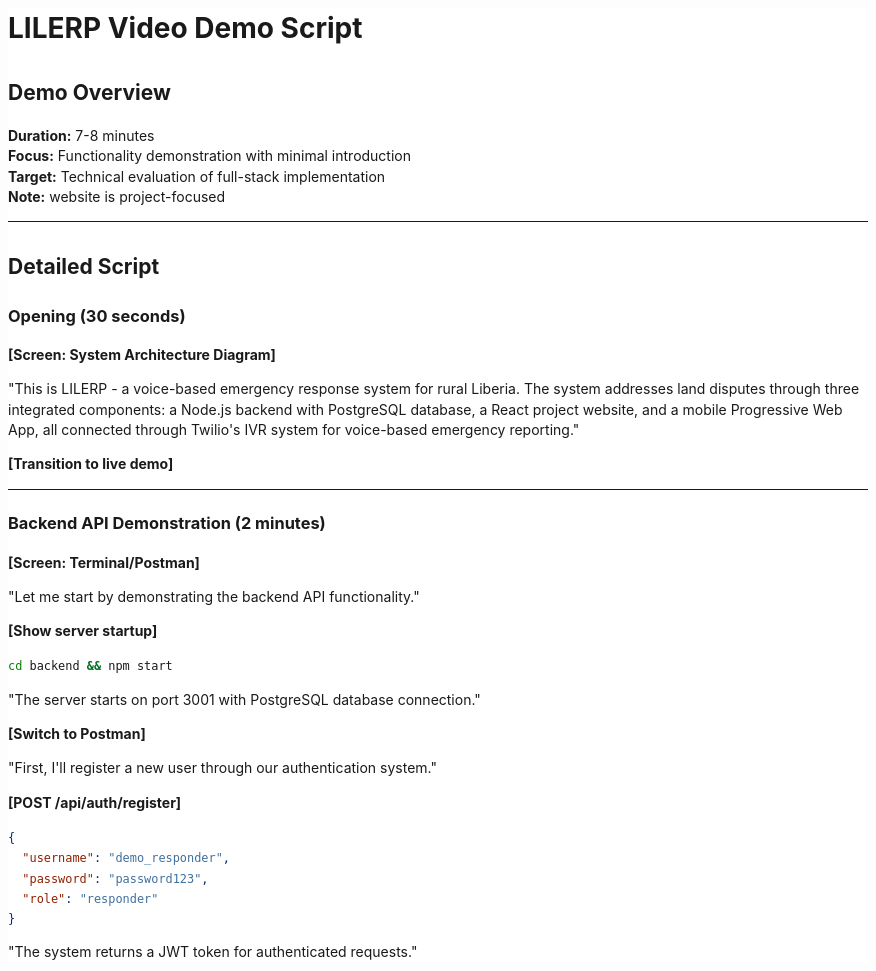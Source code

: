 # LILERP Video Demo Script

## Demo Overview

**Duration:** 7-8 minutes  
**Focus:** Functionality demonstration with minimal introduction  
**Target:** Technical evaluation of full-stack implementation  
**Note:** website is project-focused

---

## Detailed Script

### Opening (30 seconds)

**[Screen: System Architecture Diagram]**

"This is LILERP - a voice-based emergency response system for rural Liberia. The system addresses land disputes through three integrated components: a Node.js backend with PostgreSQL database, a React project website, and a mobile Progressive Web App, all connected through Twilio's IVR system for voice-based emergency reporting."

**[Transition to live demo]**

---

### Backend API Demonstration (2 minutes)

**[Screen: Terminal/Postman]**

"Let me start by demonstrating the backend API functionality."

**[Show server startup]**

```bash
cd backend && npm start
```

"The server starts on port 3001 with PostgreSQL database connection."

**[Switch to Postman]**

"First, I'll register a new user through our authentication system."

**[POST /api/auth/register]**

```json
{
  "username": "demo_responder",
  "password": "password123",
  "role": "responder"
}
```

"The system returns a JWT token for authenticated requests."
